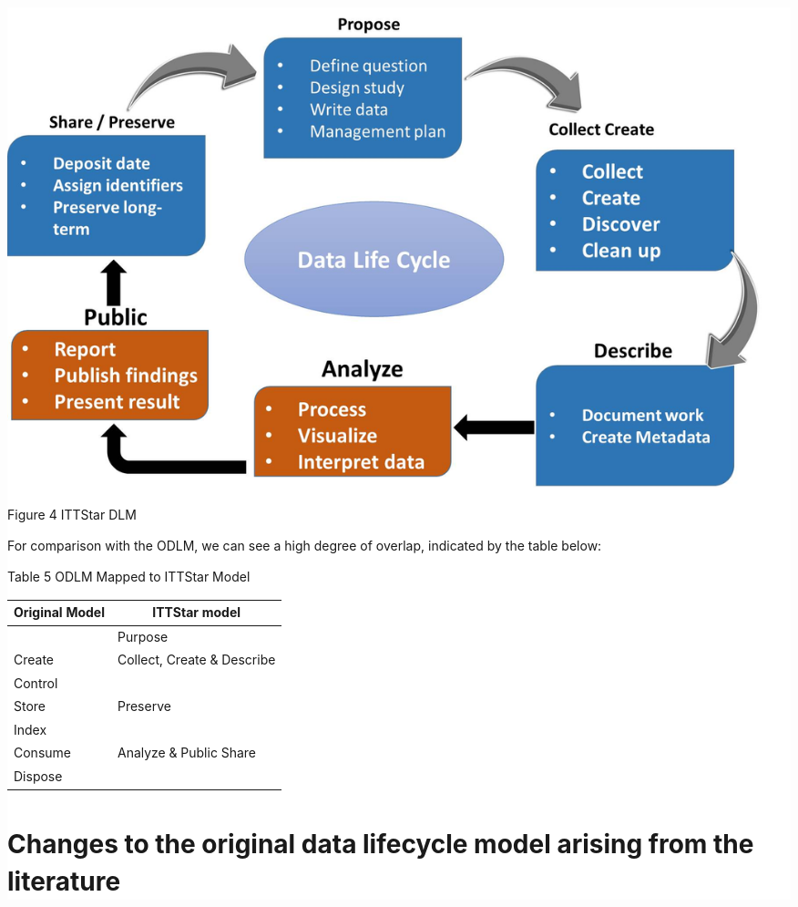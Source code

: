 ![](media/f7c2b6abbe65b52aae54e6988993a284.jpg)

Figure 4 ITTStar DLM

For comparison with the ODLM, we can see a high degree of overlap, indicated by
the table below:

Table 5 ODLM Mapped to ITTStar Model

| **Original Model** | **ITTStar model**          |
|--------------------|----------------------------|
|                    | Purpose                    |
| Create             | Collect, Create & Describe |
| Control            |                            |
| Store              | Preserve                   |
| Index              |                            |
| Consume            | Analyze & Public Share     |
| Dispose            |                            |

Changes to the original data lifecycle model arising from the literature
========================================================================
